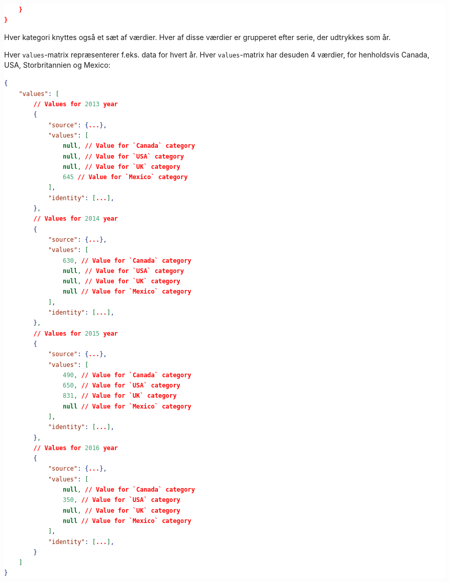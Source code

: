 ```JSON
    }
}
```

Hver kategori knyttes også et sæt af værdier. Hver af disse værdier er grupperet efter serie, der udtrykkes som år.

Hver `values`-matrix repræsenterer f.eks. data for hvert år.
Hver `values`-matrix har desuden 4 værdier, for henholdsvis Canada, USA, Storbritannien og Mexico:

```JSON
{
    "values": [
        // Values for 2013 year
        {
            "source": {...},
            "values": [
                null, // Value for `Canada` category
                null, // Value for `USA` category
                null, // Value for `UK` category
                645 // Value for `Mexico` category
            ],
            "identity": [...],
        },
        // Values for 2014 year
        {
            "source": {...},
            "values": [
                630, // Value for `Canada` category
                null, // Value for `USA` category
                null, // Value for `UK` category
                null // Value for `Mexico` category
            ],
            "identity": [...],
        },
        // Values for 2015 year
        {
            "source": {...},
            "values": [
                490, // Value for `Canada` category
                650, // Value for `USA` category
                831, // Value for `UK` category
                null // Value for `Mexico` category
            ],
            "identity": [...],
        },
        // Values for 2016 year
        {
            "source": {...},
            "values": [
                null, // Value for `Canada` category
                350, // Value for `USA` category
                null, // Value for `UK` category
                null // Value for `Mexico` category
            ],
            "identity": [...],
        }
    ]
}
```
